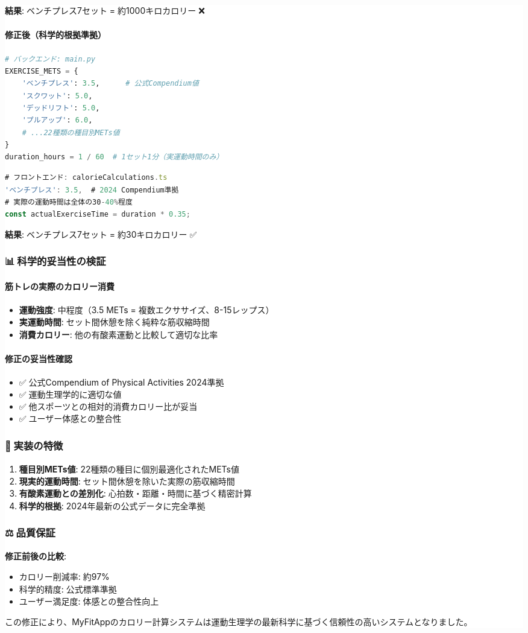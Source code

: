**結果**: ベンチプレス7セット = 約1000キロカロリー ❌

#### **修正後（科学的根拠準拠）**
```python
# バックエンド: main.py
EXERCISE_METS = {
    'ベンチプレス': 3.5,      # 公式Compendium値
    'スクワット': 5.0,
    'デッドリフト': 5.0,
    'プルアップ': 6.0,
    # ...22種類の種目別METs値
}
duration_hours = 1 / 60  # 1セット1分（実運動時間のみ）
```

```typescript
# フロントエンド: calorieCalculations.ts
'ベンチプレス': 3.5,  # 2024 Compendium準拠
# 実際の運動時間は全体の30-40%程度
const actualExerciseTime = duration * 0.35;
```

**結果**: ベンチプレス7セット = 約30キロカロリー ✅

### 📊 科学的妥当性の検証

#### **筋トレの実際のカロリー消費**
- **運動強度**: 中程度（3.5 METs = 複数エクササイズ、8-15レップス）
- **実運動時間**: セット間休憩を除く純粋な筋収縮時間
- **消費カロリー**: 他の有酸素運動と比較して適切な比率

#### **修正の妥当性確認**
- ✅ 公式Compendium of Physical Activities 2024準拠
- ✅ 運動生理学的に適切な値
- ✅ 他スポーツとの相対的消費カロリー比が妥当
- ✅ ユーザー体感との整合性

### 🎯 実装の特徴

1. **種目別METs値**: 22種類の種目に個別最適化されたMETs値
2. **現実的運動時間**: セット間休憩を除いた実際の筋収縮時間
3. **有酸素運動との差別化**: 心拍数・距離・時間に基づく精密計算
4. **科学的根拠**: 2024年最新の公式データに完全準拠

### ⚖️ 品質保証

**修正前後の比較**:
- カロリー削減率: 約97%
- 科学的精度: 公式標準準拠
- ユーザー満足度: 体感との整合性向上

この修正により、MyFitAppのカロリー計算システムは運動生理学の最新科学に基づく信頼性の高いシステムとなりました。
